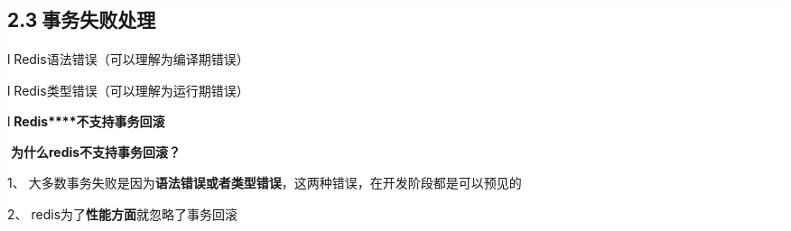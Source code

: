 ## 2.3  事务失败处理

l Redis语法错误（可以理解为编译期错误）

 

l Redis类型错误（可以理解为运行期错误）

 

l **Redis****不支持事务回滚**

​    **为什么redis不支持事务回滚？**

1、 大多数事务失败是因为**语法错误或者类型错误**，这两种错误，在开发阶段都是可以预见的

2、 redis为了**性能方面**就忽略了事务回滚